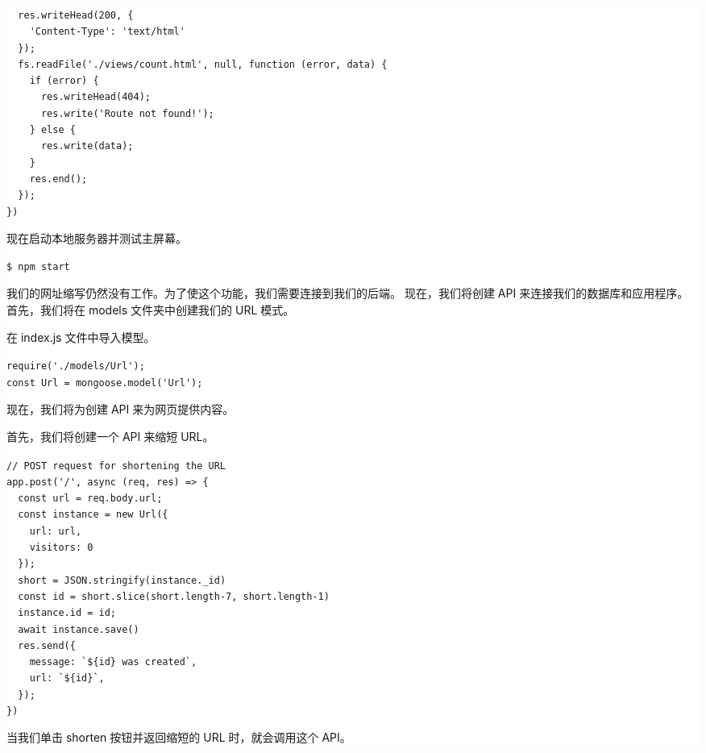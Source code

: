 ```
  res.writeHead(200, {
    'Content-Type': 'text/html'
  });
  fs.readFile('./views/count.html', null, function (error, data) {
    if (error) {
      res.writeHead(404);
      res.write('Route not found!');
    } else {
      res.write(data);
    }
    res.end();
  });
})
```

现在启动本地服务器并测试主屏幕。

```
$ npm start
```

我们的网址缩写仍然没有工作。为了使这个功能，我们需要连接到我们的后端。
现在，我们将创建 API 来连接我们的数据库和应用程序。
首先，我们将在 models 文件夹中创建我们的 URL 模式。

在 index.js 文件中导入模型。

```
require('./models/Url');
const Url = mongoose.model('Url');
```

现在，我们将为创建 API 来为网页提供内容。

首先，我们将创建一个 API 来缩短 URL。

```
// POST request for shortening the URL
app.post('/', async (req, res) => {
  const url = req.body.url;
  const instance = new Url({
    url: url,
    visitors: 0
  });
  short = JSON.stringify(instance._id)
  const id = short.slice(short.length-7, short.length-1)
  instance.id = id;
  await instance.save()
  res.send({
    message: `${id} was created`,
    url: `${id}`,
  });
})
```

当我们单击 shorten 按钮并返回缩短的 URL 时，就会调用这个 API。
